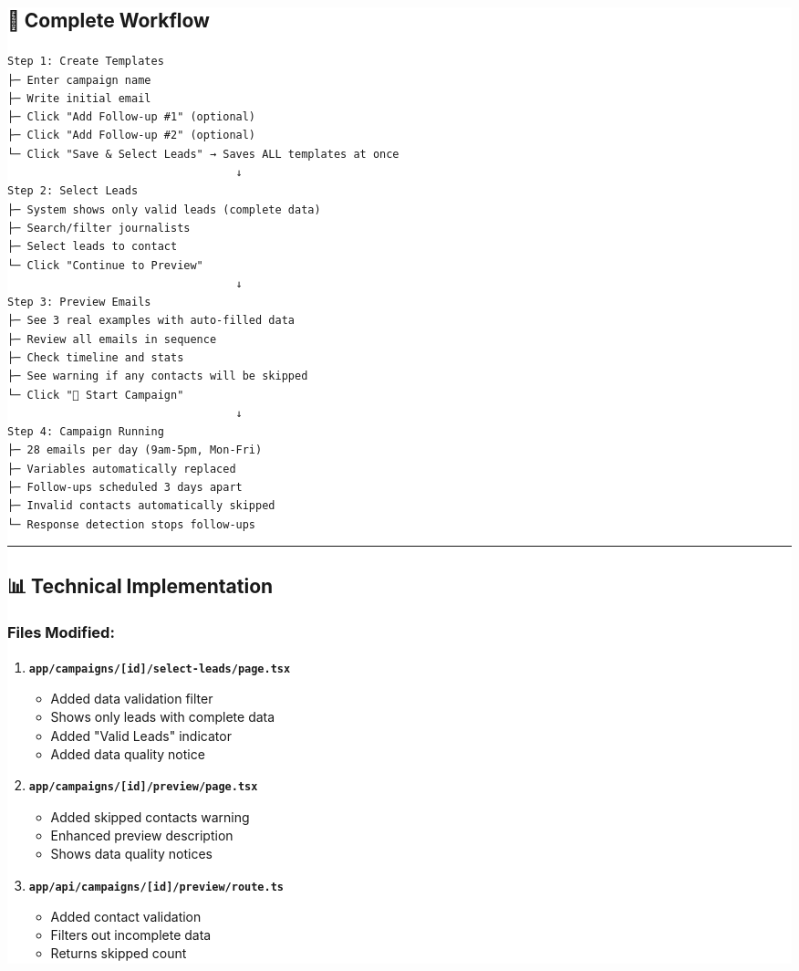 
## 🎯 Complete Workflow

```
Step 1: Create Templates
├─ Enter campaign name
├─ Write initial email
├─ Click "Add Follow-up #1" (optional)
├─ Click "Add Follow-up #2" (optional)
└─ Click "Save & Select Leads" → Saves ALL templates at once
                                   ↓
Step 2: Select Leads
├─ System shows only valid leads (complete data)
├─ Search/filter journalists
├─ Select leads to contact
└─ Click "Continue to Preview"
                                   ↓
Step 3: Preview Emails
├─ See 3 real examples with auto-filled data
├─ Review all emails in sequence
├─ Check timeline and stats
├─ See warning if any contacts will be skipped
└─ Click "🚀 Start Campaign"
                                   ↓
Step 4: Campaign Running
├─ 28 emails per day (9am-5pm, Mon-Fri)
├─ Variables automatically replaced
├─ Follow-ups scheduled 3 days apart
├─ Invalid contacts automatically skipped
└─ Response detection stops follow-ups
```

---

## 📊 Technical Implementation

### Files Modified:

1. **`app/campaigns/[id]/select-leads/page.tsx`**
   - Added data validation filter
   - Shows only leads with complete data
   - Added "Valid Leads" indicator
   - Added data quality notice

2. **`app/campaigns/[id]/preview/page.tsx`**
   - Added skipped contacts warning
   - Enhanced preview description
   - Shows data quality notices

3. **`app/api/campaigns/[id]/preview/route.ts`**
   - Added contact validation
   - Filters out incomplete data
   - Returns skipped count
